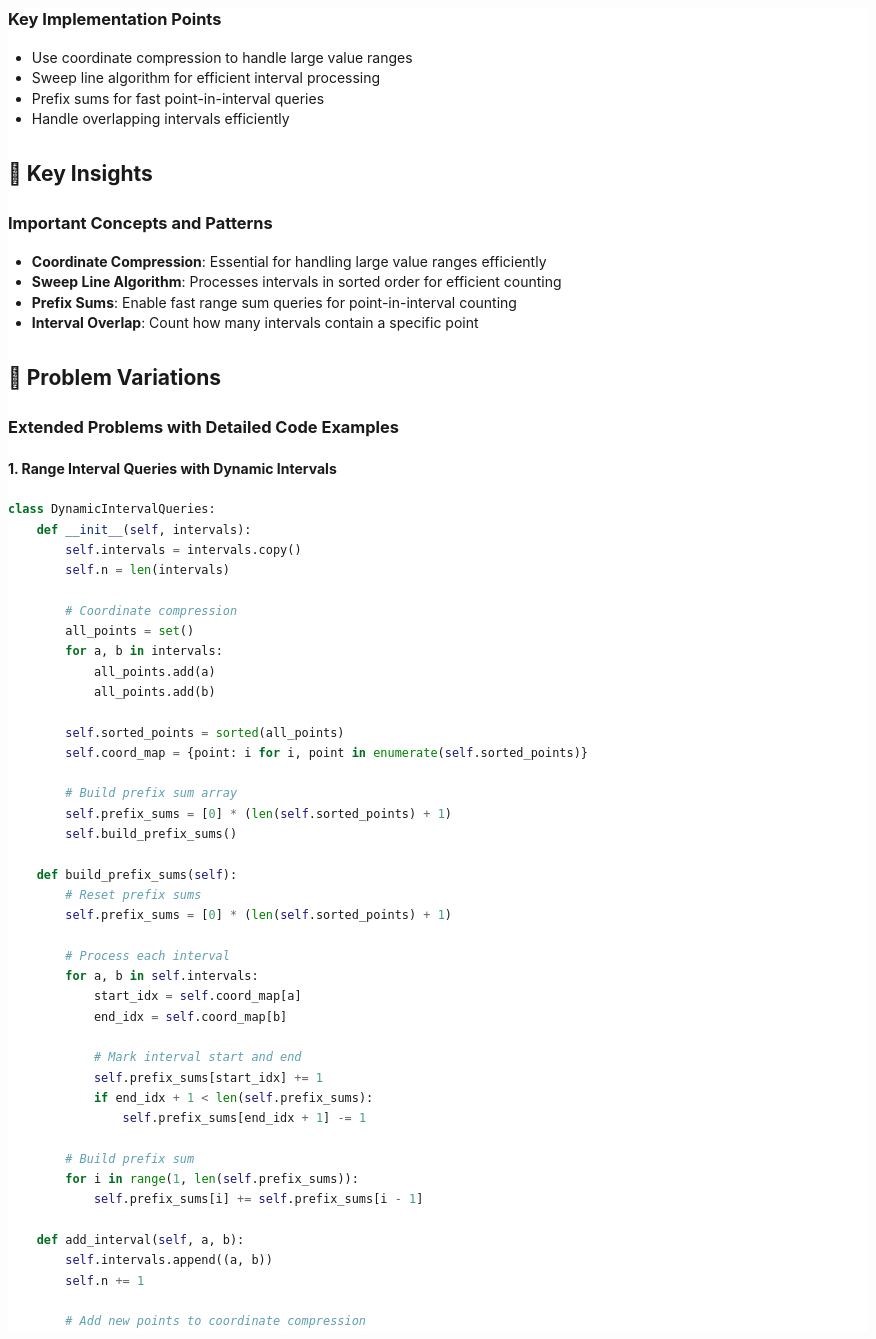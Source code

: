 ### Key Implementation Points
- Use coordinate compression to handle large value ranges
- Sweep line algorithm for efficient interval processing
- Prefix sums for fast point-in-interval queries
- Handle overlapping intervals efficiently

## 🎯 Key Insights

### Important Concepts and Patterns
- **Coordinate Compression**: Essential for handling large value ranges efficiently
- **Sweep Line Algorithm**: Processes intervals in sorted order for efficient counting
- **Prefix Sums**: Enable fast range sum queries for point-in-interval counting
- **Interval Overlap**: Count how many intervals contain a specific point

## 🚀 Problem Variations

### Extended Problems with Detailed Code Examples

#### **1. Range Interval Queries with Dynamic Intervals**
```python
class DynamicIntervalQueries:
    def __init__(self, intervals):
        self.intervals = intervals.copy()
        self.n = len(intervals)
        
        # Coordinate compression
        all_points = set()
        for a, b in intervals:
            all_points.add(a)
            all_points.add(b)
        
        self.sorted_points = sorted(all_points)
        self.coord_map = {point: i for i, point in enumerate(self.sorted_points)}
        
        # Build prefix sum array
        self.prefix_sums = [0] * (len(self.sorted_points) + 1)
        self.build_prefix_sums()
    
    def build_prefix_sums(self):
        # Reset prefix sums
        self.prefix_sums = [0] * (len(self.sorted_points) + 1)
        
        # Process each interval
        for a, b in self.intervals:
            start_idx = self.coord_map[a]
            end_idx = self.coord_map[b]
            
            # Mark interval start and end
            self.prefix_sums[start_idx] += 1
            if end_idx + 1 < len(self.prefix_sums):
                self.prefix_sums[end_idx + 1] -= 1
        
        # Build prefix sum
        for i in range(1, len(self.prefix_sums)):
            self.prefix_sums[i] += self.prefix_sums[i - 1]
    
    def add_interval(self, a, b):
        self.intervals.append((a, b))
        self.n += 1
        
        # Add new points to coordinate compression
```